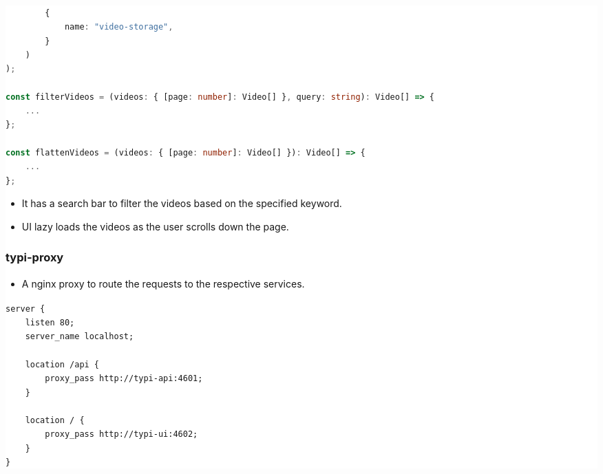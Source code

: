 ```ts
        {
            name: "video-storage",
        }
    )
);

const filterVideos = (videos: { [page: number]: Video[] }, query: string): Video[] => {
    ...
};

const flattenVideos = (videos: { [page: number]: Video[] }): Video[] => {
    ...
};
```

- It has a search bar to filter the videos based on the specified keyword.

- UI lazy loads the videos as the user scrolls down the page.

### typi-proxy

- A nginx proxy to route the requests to the respective services.

```nginx
server {
    listen 80;
    server_name localhost;

    location /api {
        proxy_pass http://typi-api:4601;
    }

    location / {
        proxy_pass http://typi-ui:4602;
    }
}
```
